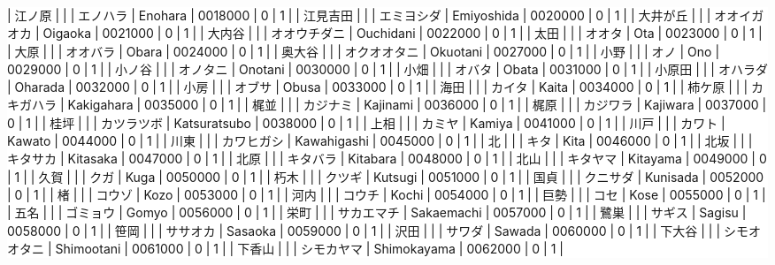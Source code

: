 | 江ノ原 |  |  | エノハラ | Enohara | 0018000 | 0 | 1 |
| 江見吉田 |  |  | エミヨシダ | Emiyoshida | 0020000 | 0 | 1 |
| 大井が丘 |  |  | オオイガオカ | Oigaoka | 0021000 | 0 | 1 |
| 大内谷 |  |  | オオウチダニ | Ouchidani | 0022000 | 0 | 1 |
| 太田 |  |  | オオタ | Ota | 0023000 | 0 | 1 |
| 大原 |  |  | オオバラ | Obara | 0024000 | 0 | 1 |
| 奥大谷 |  |  | オクオオタニ | Okuotani | 0027000 | 0 | 1 |
| 小野 |  |  | オノ | Ono | 0029000 | 0 | 1 |
| 小ノ谷 |  |  | オノタニ | Onotani | 0030000 | 0 | 1 |
| 小畑 |  |  | オバタ | Obata | 0031000 | 0 | 1 |
| 小原田 |  |  | オハラダ | Oharada | 0032000 | 0 | 1 |
| 小房 |  |  | オブサ | Obusa | 0033000 | 0 | 1 |
| 海田 |  |  | カイタ | Kaita | 0034000 | 0 | 1 |
| 柿ケ原 |  |  | カキガハラ | Kakigahara | 0035000 | 0 | 1 |
| 梶並 |  |  | カジナミ | Kajinami | 0036000 | 0 | 1 |
| 梶原 |  |  | カジワラ | Kajiwara | 0037000 | 0 | 1 |
| 桂坪 |  |  | カツラツボ | Katsuratsubo | 0038000 | 0 | 1 |
| 上相 |  |  | カミヤ | Kamiya | 0041000 | 0 | 1 |
| 川戸 |  |  | カワト | Kawato | 0044000 | 0 | 1 |
| 川東 |  |  | カワヒガシ | Kawahigashi | 0045000 | 0 | 1 |
| 北 |  |  | キタ | Kita | 0046000 | 0 | 1 |
| 北坂 |  |  | キタサカ | Kitasaka | 0047000 | 0 | 1 |
| 北原 |  |  | キタバラ | Kitabara | 0048000 | 0 | 1 |
| 北山 |  |  | キタヤマ | Kitayama | 0049000 | 0 | 1 |
| 久賀 |  |  | クガ | Kuga | 0050000 | 0 | 1 |
| 朽木 |  |  | クツギ | Kutsugi | 0051000 | 0 | 1 |
| 国貞 |  |  | クニサダ | Kunisada | 0052000 | 0 | 1 |
| 楮 |  |  | コウゾ | Kozo | 0053000 | 0 | 1 |
| 河内 |  |  | コウチ | Kochi | 0054000 | 0 | 1 |
| 巨勢 |  |  | コセ | Kose | 0055000 | 0 | 1 |
| 五名 |  |  | ゴミョウ | Gomyo | 0056000 | 0 | 1 |
| 栄町 |  |  | サカエマチ | Sakaemachi | 0057000 | 0 | 1 |
| 鷺巣 |  |  | サギス | Sagisu | 0058000 | 0 | 1 |
| 笹岡 |  |  | ササオカ | Sasaoka | 0059000 | 0 | 1 |
| 沢田 |  |  | サワダ | Sawada | 0060000 | 0 | 1 |
| 下大谷 |  |  | シモオオタニ | Shimootani | 0061000 | 0 | 1 |
| 下香山 |  |  | シモカヤマ | Shimokayama | 0062000 | 0 | 1 |